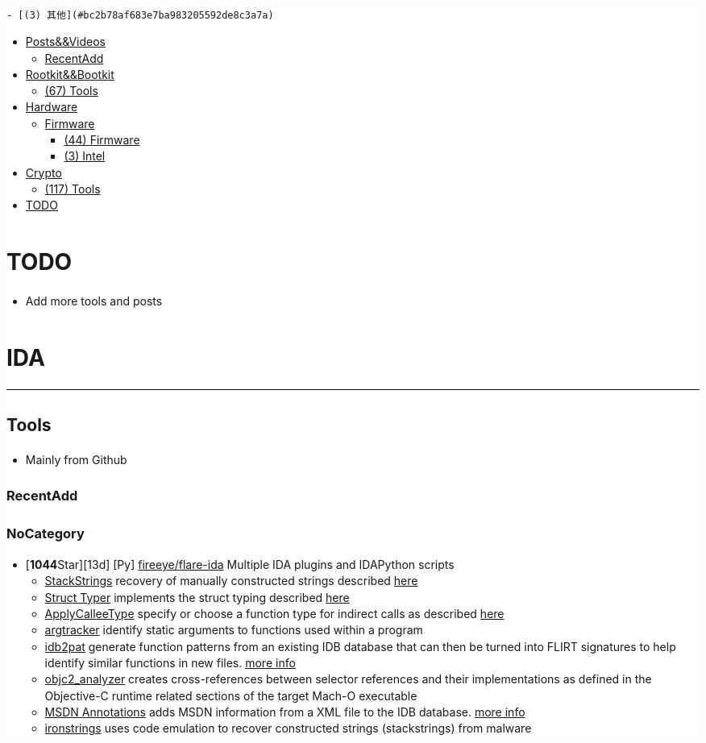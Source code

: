     - [(3) 其他](#bc2b78af683e7ba983205592de8c3a7a)
- [Posts&&Videos](#dd1e42d17eefb275a804584a848b82a6)
    - [RecentAdd](#48d6a0efe043af4bed4cbba665a4502c)
- [Rootkit&&Bootkit](#5fdcfc70dd87360c2dddcae008076547)
    - [(67) Tools](#b8d6f237c04188a10f511cd8988de28a)
- [Hardware](#069468057aac03c102abdbeb7a5decf6)
    - [Firmware](#3574d46dd09566f898b407cebe9df29b)
        - [(44) Firmware](#649d2aece91551af8b48d29f52943804)
        - [(3) Intel](#fff92e7d304e2c927ef3530f4d327456)
- [Crypto](#948dbc64bc0ff4a03296988574f5238c)
    - [(117) Tools](#a6b0a9b9184fd78c8b87ccfe48a8e544)
- [TODO](#35f8efcff18d0449029e9d3157ac0899)


# <a id="35f8efcff18d0449029e9d3157ac0899"></a>TODO


- Add more tools and posts


# <a id="08e59e476824a221f6e4a69c0bba7d63"></a>IDA


***


## <a id="f11ab1ff46aa300cc3e86528b8a98ad7"></a>Tools


- Mainly from Github


### <a id="c39dbae63d6a3302c4df8073b4d1cdc8"></a>RecentAdd




### <a id="c39a6d8598dde6abfeef43faf931beb5"></a>NoCategory


- [**1044**Star][13d] [Py] [fireeye/flare-ida](https://github.com/fireeye/flare-ida) Multiple IDA plugins and IDAPython scripts
    - [StackStrings](https://github.com/fireeye/flare-ida/blob/master/plugins/stackstrings_plugin.py) recovery of manually constructed strings described [here](http://www.fireeye.com/blog/threat-research/2014/08/flare-ida-pro-script-series-automatic-recovery-of-constructed-strings-in-malware.html)
    - [Struct Typer](https://github.com/fireeye/flare-ida/blob/master/plugins/struct_typer_plugin.py) implements the struct typing described [here](https://www.mandiant.com/blog/applying-function-types-structure-fields-ida/)
    - [ApplyCalleeType](https://github.com/fireeye/flare-ida/blob/master/python/flare/apply_callee_type.py) specify or choose a function type for indirect calls as described [here](https://www.fireeye.com/blog/threat-research/2015/04/flare_ida_pro_script.html)
    - [argtracker](https://github.com/fireeye/flare-ida/blob/master/python/flare/argtracker.py) identify static arguments to functions used within a program
    - [idb2pat](https://github.com/fireeye/flare-ida/blob/master/python/flare/idb2pat.py) generate function patterns from an existing IDB database that can then be turned into FLIRT signatures to help identify similar functions in new files. [more info](https://www.fireeye.com/blog/threat-research/2015/01/flare_ida_pro_script.html)
    - [objc2_analyzer](https://github.com/fireeye/flare-ida/blob/master/python/flare/objc2_analyzer.py) creates cross-references between selector references and their implementations as defined in the Objective-C runtime related sections of the target Mach-O executable
    - [MSDN Annotations](https://github.com/fireeye/flare-ida/tree/master/python/flare/IDB_MSDN_Annotator) adds MSDN information from a XML file to the IDB database. [more info](https://www.fireeye.com/blog/threat-research/2014/09/flare-ida-pro-script-series-msdn-annotations-ida-pro-for-malware-analysis.html)
    - [ironstrings](https://github.com/fireeye/flare-ida/tree/master/python/flare/ironstrings) uses code emulation to recover constructed strings (stackstrings) from malware